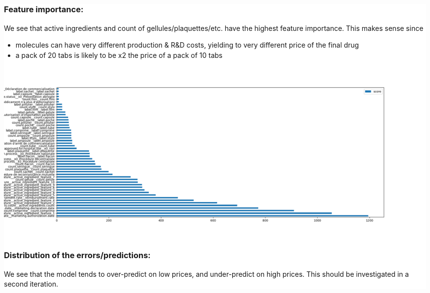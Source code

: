 ### Feature importance:
We see that active ingredients and count of gellules/plaquettes/etc. have the highest feature importance.
This makes sense since 
- molecules can have very different production & R&D costs, yielding to very different price of the final drug
- a pack of 20 tabs is likely to be x2 the price of a pack of 10 tabs

![img](media/feature_importance.png)


### Distribution of the errors/predictions:
We see that the model tends to over-predict on low prices, and under-predict on high prices. This should be
investigated in a second iteration.
